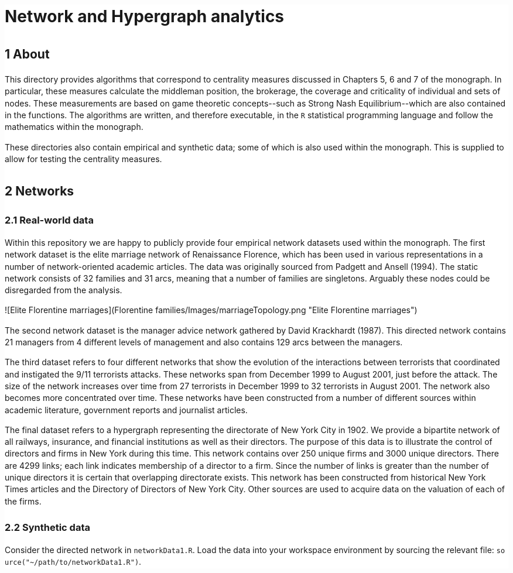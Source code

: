 # Network and Hypergraph analytics

## 1 About

This directory provides algorithms that correspond to centrality measures discussed in Chapters 5, 6 and 7 of the monograph. In particular, these measures calculate the middleman position, the brokerage, the coverage and criticality of individual and sets of nodes. These measurements are based on game theoretic concepts--such as Strong Nash Equilibrium--which are also contained in the functions. The algorithms are written, and therefore executable, in the `R` statistical programming language and follow the mathematics within the monograph.

These directories also contain empirical and synthetic data; some of which is also used within the monograph. This is supplied to allow for testing the centrality measures. 

## 2 Networks

### 2.1 Real-world data

Within this repository we are happy to publicly provide four empirical network datasets used within the monograph. The first network dataset is the elite marriage network of Renaissance Florence, which has been used in various representations in a number of network-oriented academic articles. The data was originally sourced from Padgett and Ansell (1994). The static network consists of 32 families and 31 arcs, meaning that a number of families are singletons. Arguably these nodes could be disregarded from the analysis.

![Elite Florentine marriages](Florentine families/Images/marriageTopology.png "Elite Florentine marriages")

The second network dataset is the manager advice network gathered by David Krackhardt (1987). This directed network contains 21 managers from 4 different levels of management and also contains 129 arcs between the managers.

The third dataset refers to four different networks that show the evolution of the interactions between terrorists that coordinated and instigated the 9/11 terrorists attacks. These networks span from December 1999 to August 2001, just before the attack. The size of the network increases over time from 27 terrorists in December 1999 to 32 terrorists in August 2001. The network also becomes more concentrated over time. These networks have been constructed from a number of different sources within academic literature, government reports and journalist articles.

The final dataset refers to a hypergraph representing the directorate of New York City in 1902. We provide a bipartite network of all railways, insurance, and financial institutions as well as their directors. The purpose of this data is to illustrate the control of directors and firms in New York during this time. This network contains over 250 unique firms and 3000 unique directors. There are 4299 links; each link indicates membership of a director to a firm. Since the number of links is greater than the number of unique directors it is certain that overlapping directorate exists. This network has been constructed from historical New York Times articles and the Directory of Directors of New York City. Other sources are used to acquire data on the valuation of each of the firms.

### 2.2 Synthetic data

Consider the directed network in `networkData1.R`. Load the data into your workspace environment by sourcing the relevant file: `source("~/path/to/networkData1.R")`.
